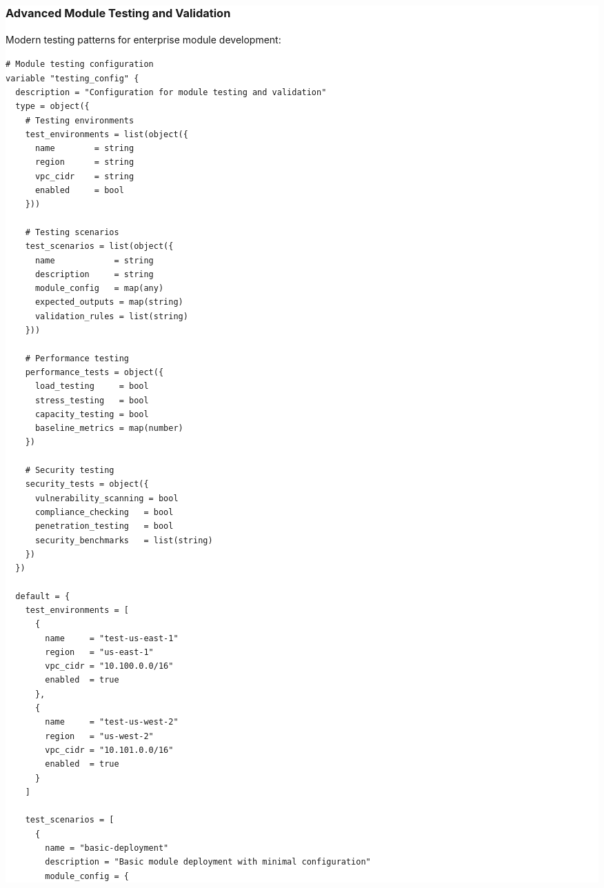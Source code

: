 ### **Advanced Module Testing and Validation**

Modern testing patterns for enterprise module development:

```hcl
# Module testing configuration
variable "testing_config" {
  description = "Configuration for module testing and validation"
  type = object({
    # Testing environments
    test_environments = list(object({
      name        = string
      region      = string
      vpc_cidr    = string
      enabled     = bool
    }))

    # Testing scenarios
    test_scenarios = list(object({
      name            = string
      description     = string
      module_config   = map(any)
      expected_outputs = map(string)
      validation_rules = list(string)
    }))

    # Performance testing
    performance_tests = object({
      load_testing     = bool
      stress_testing   = bool
      capacity_testing = bool
      baseline_metrics = map(number)
    })

    # Security testing
    security_tests = object({
      vulnerability_scanning = bool
      compliance_checking   = bool
      penetration_testing   = bool
      security_benchmarks   = list(string)
    })
  })

  default = {
    test_environments = [
      {
        name     = "test-us-east-1"
        region   = "us-east-1"
        vpc_cidr = "10.100.0.0/16"
        enabled  = true
      },
      {
        name     = "test-us-west-2"
        region   = "us-west-2"
        vpc_cidr = "10.101.0.0/16"
        enabled  = true
      }
    ]

    test_scenarios = [
      {
        name = "basic-deployment"
        description = "Basic module deployment with minimal configuration"
        module_config = {
```
